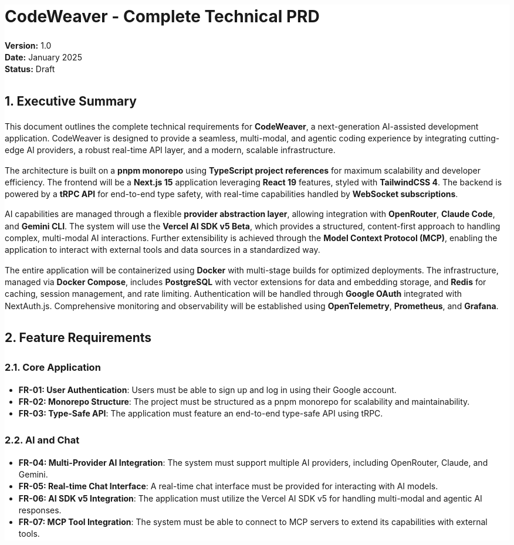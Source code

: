 # CodeWeaver - Complete Technical PRD

**Version:** 1.0  
**Date:** January 2025  
**Status:** Draft

## 1. Executive Summary

This document outlines the complete technical requirements for **CodeWeaver**, a next-generation AI-assisted development application. CodeWeaver is designed to provide a seamless, multi-modal, and agentic coding experience by integrating cutting-edge AI providers, a robust real-time API layer, and a modern, scalable infrastructure.

The architecture is built on a **pnpm monorepo** using **TypeScript project references** for maximum scalability and developer efficiency. The frontend will be a **Next.js 15** application leveraging **React 19** features, styled with **TailwindCSS 4**. The backend is powered by a **tRPC API** for end-to-end type safety, with real-time capabilities handled by **WebSocket subscriptions**.

AI capabilities are managed through a flexible **provider abstraction layer**, allowing integration with **OpenRouter**, **Claude Code**, and **Gemini CLI**. The system will use the **Vercel AI SDK v5 Beta**, which provides a structured, content-first approach to handling complex, multi-modal AI interactions. Further extensibility is achieved through the **Model Context Protocol (MCP)**, enabling the application to interact with external tools and data sources in a standardized way.

The entire application will be containerized using **Docker** with multi-stage builds for optimized deployments. The infrastructure, managed via **Docker Compose**, includes **PostgreSQL** with vector extensions for data and embedding storage, and **Redis** for caching, session management, and rate limiting. Authentication will be handled through **Google OAuth** integrated with NextAuth.js. Comprehensive monitoring and observability will be established using **OpenTelemetry**, **Prometheus**, and **Grafana**.

## 2. Feature Requirements

### 2.1. Core Application
- **FR-01: User Authentication**: Users must be able to sign up and log in using their Google account.
- **FR-02: Monorepo Structure**: The project must be structured as a pnpm monorepo for scalability and maintainability.
- **FR-03: Type-Safe API**: The application must feature an end-to-end type-safe API using tRPC.

### 2.2. AI and Chat
- **FR-04: Multi-Provider AI Integration**: The system must support multiple AI providers, including OpenRouter, Claude, and Gemini.
- **FR-05: Real-time Chat Interface**: A real-time chat interface must be provided for interacting with AI models.
- **FR-06: AI SDK v5 Integration**: The application must utilize the Vercel AI SDK v5 for handling multi-modal and agentic AI responses.
- **FR-07: MCP Tool Integration**: The system must be able to connect to MCP servers to extend its capabilities with external tools.
